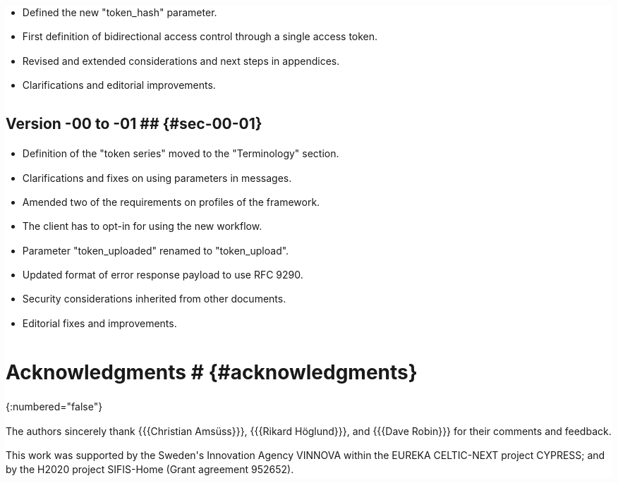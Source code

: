 * Defined the new "token_hash" parameter.

* First definition of bidirectional access control through a single access token.

* Revised and extended considerations and next steps in appendices.

* Clarifications and editorial improvements.

## Version -00 to -01 ## {#sec-00-01}

* Definition of the "token series" moved to the "Terminology" section.

* Clarifications and fixes on using parameters in messages.

* Amended two of the requirements on profiles of the framework.

* The client has to opt-in for using the new workflow.

* Parameter "token_uploaded" renamed to "token_upload".

* Updated format of error response payload to use RFC 9290.

* Security considerations inherited from other documents.

* Editorial fixes and improvements.

# Acknowledgments # {#acknowledgments}
{:numbered="false"}

The authors sincerely thank {{{Christian Amsüss}}}, {{{Rikard Höglund}}}, and {{{Dave Robin}}} for their comments and feedback.

This work was supported by the Sweden's Innovation Agency VINNOVA within the EUREKA CELTIC-NEXT project CYPRESS; and by the H2020 project SIFIS-Home (Grant agreement 952652).
